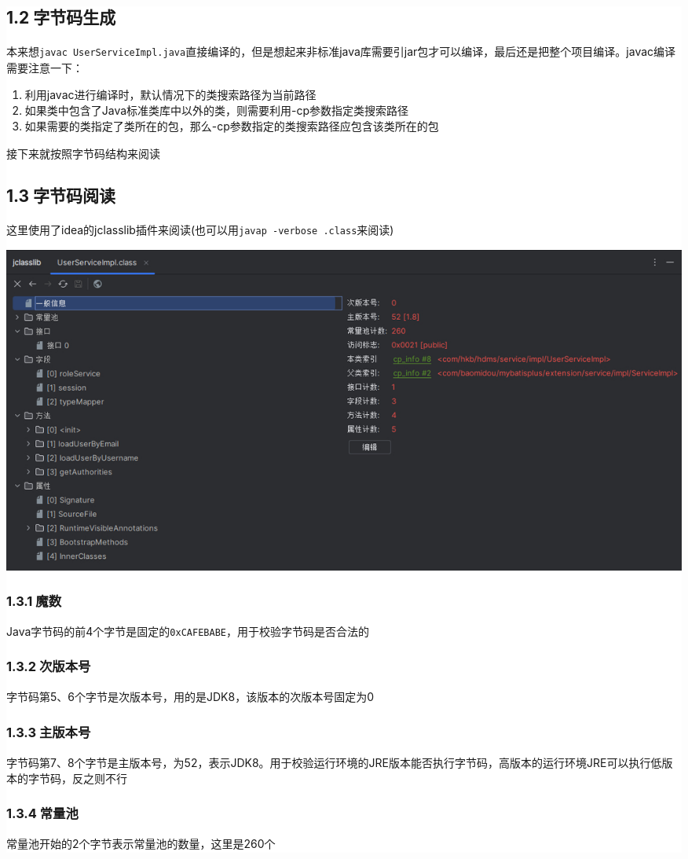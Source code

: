 ## 1.2 字节码生成

本来想`javac UserServiceImpl.java`直接编译的，但是想起来非标准java库需要引jar包才可以编译，最后还是把整个项目编译。javac编译需要注意一下：

1. 利用javac进行编译时，默认情况下的类搜索路径为当前路径
2. 如果类中包含了Java标准类库中以外的类，则需要利用-cp参数指定类搜索路径
3. 如果需要的类指定了类所在的包，那么-cp参数指定的类搜索路径应包含该类所在的包

接下来就按照字节码结构来阅读

## 1.3 字节码阅读

这里使用了idea的jclasslib插件来阅读(也可以用`javap -verbose .class`来阅读)

![字节码](../../../images/java/jvm/classCode.png)

### 1.3.1 魔数

Java字节码的前4个字节是固定的`0xCAFEBABE`，用于校验字节码是否合法的

### 1.3.2 次版本号

字节码第5、6个字节是次版本号，用的是JDK8，该版本的次版本号固定为0

### 1.3.3 主版本号

字节码第7、8个字节是主版本号，为52，表示JDK8。用于校验运行环境的JRE版本能否执行字节码，高版本的运行环境JRE可以执行低版本的字节码，反之则不行

### 1.3.4 常量池

常量池开始的2个字节表示常量池的数量，这里是260个
